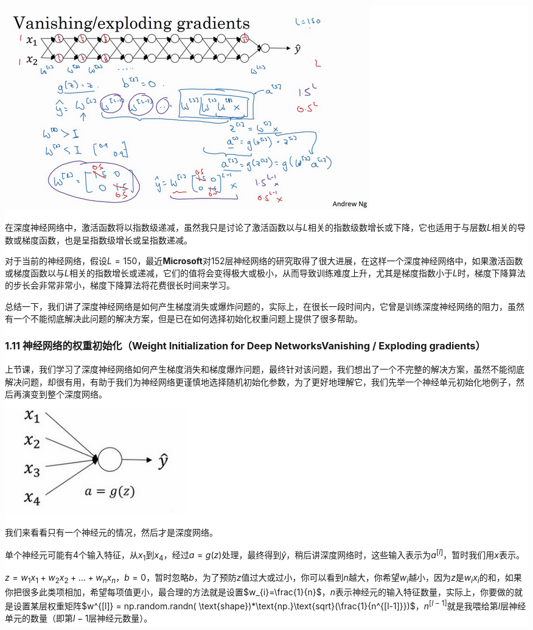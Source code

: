 ![](../images/ff87a8ea1377053128cdbf5129f0203f.png)

在深度神经网络中，激活函数将以指数级递减，虽然我只是讨论了激活函数以与$L$相关的指数级数增长或下降，它也适用于与层数$L$相关的导数或梯度函数，也是呈指数级增长或呈指数递减。

对于当前的神经网络，假设$L=150$，最近**Microsoft**对152层神经网络的研究取得了很大进展，在这样一个深度神经网络中，如果激活函数或梯度函数以与$L$相关的指数增长或递减，它们的值将会变得极大或极小，从而导致训练难度上升，尤其是梯度指数小于$L$时，梯度下降算法的步长会非常非常小，梯度下降算法将花费很长时间来学习。

总结一下，我们讲了深度神经网络是如何产生梯度消失或爆炸问题的，实际上，在很长一段时间内，它曾是训练深度神经网络的阻力，虽然有一个不能彻底解决此问题的解决方案，但是已在如何选择初始化权重问题上提供了很多帮助。


### 1.11 神经网络的权重初始化（Weight Initialization for Deep NetworksVanishing / Exploding gradients）

上节课，我们学习了深度神经网络如何产生梯度消失和梯度爆炸问题，最终针对该问题，我们想出了一个不完整的解决方案，虽然不能彻底解决问题，却很有用，有助于我们为神经网络更谨慎地选择随机初始化参数，为了更好地理解它，我们先举一个神经单元初始化地例子，然后再演变到整个深度网络。

![](../images/db9472c81a2cf6bb704dc398ea1cf017.png)

我们来看看只有一个神经元的情况，然后才是深度网络。

单个神经元可能有4个输入特征，从$x_{1}$到$x_{4}$，经过$a=g(z)$处理，最终得到$\hat{y}$，稍后讲深度网络时，这些输入表示为$a^{[l]}$，暂时我们用$x$表示。

$z = w_{1}x_{1} + w_{2}x_{2} + \ldots +w_{n}x_{n}$，$b=0$，暂时忽略$b$，为了预防$z$值过大或过小，你可以看到$n$越大，你希望$w_{i}$越小，因为$z$是$w_{i}x_{i}$的和，如果你把很多此类项相加，希望每项值更小，最合理的方法就是设置$w_{i}=\frac{1}{n}$，$n$表示神经元的输入特征数量，实际上，你要做的就是设置某层权重矩阵$w^{[l]} = np.random.randn( \text{shape})*\text{np.}\text{sqrt}(\frac{1}{n^{[l-1]}})$，$n^{[l - 1]}$就是我喂给第$l$层神经单元的数量（即第$l-1$层神经元数量）。
